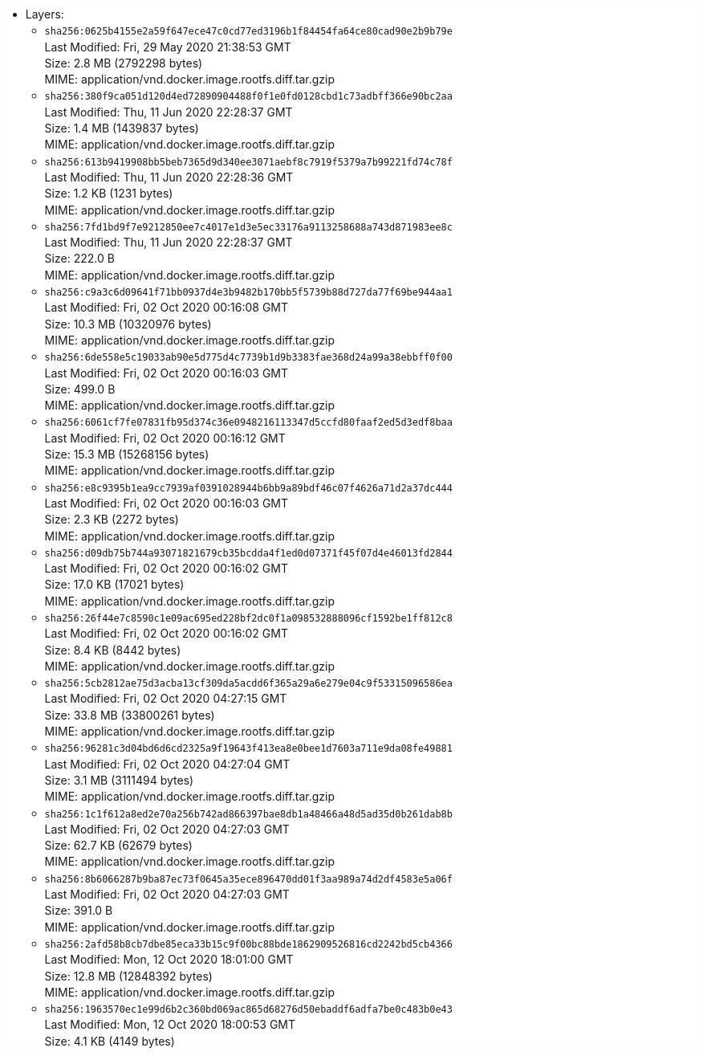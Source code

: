 -	Layers:
	-	`sha256:0625b4155e2a59f647ece47c0cd77ed3196b1f84454fa64ce80cad90e2b9b79e`  
		Last Modified: Fri, 29 May 2020 21:38:53 GMT  
		Size: 2.8 MB (2792298 bytes)  
		MIME: application/vnd.docker.image.rootfs.diff.tar.gzip
	-	`sha256:380f9ca051d120d4ed72890904488f0f1e0fd0128cbd1c73adbff366e90bc2aa`  
		Last Modified: Thu, 11 Jun 2020 22:28:37 GMT  
		Size: 1.4 MB (1439837 bytes)  
		MIME: application/vnd.docker.image.rootfs.diff.tar.gzip
	-	`sha256:613b9419908bb5beb7365d9d340ee3071aebf8c7919f5379a7b99221fd74c78f`  
		Last Modified: Thu, 11 Jun 2020 22:28:36 GMT  
		Size: 1.2 KB (1231 bytes)  
		MIME: application/vnd.docker.image.rootfs.diff.tar.gzip
	-	`sha256:7fd1bd9f7e9212850ee7c4017e1d3e5ec33176a9113258688a743d871983ee8c`  
		Last Modified: Thu, 11 Jun 2020 22:28:37 GMT  
		Size: 222.0 B  
		MIME: application/vnd.docker.image.rootfs.diff.tar.gzip
	-	`sha256:c9a3c6d09641f71bb0937d4e3b9482b170bb5f5739b88d727da77f69be944aa1`  
		Last Modified: Fri, 02 Oct 2020 00:16:08 GMT  
		Size: 10.3 MB (10320976 bytes)  
		MIME: application/vnd.docker.image.rootfs.diff.tar.gzip
	-	`sha256:6de558e5c19033ab90e5d775d4c7739b1d9b3383fae368d24a99a38ebbff0f00`  
		Last Modified: Fri, 02 Oct 2020 00:16:03 GMT  
		Size: 499.0 B  
		MIME: application/vnd.docker.image.rootfs.diff.tar.gzip
	-	`sha256:6061cf7fe07831fb95d374c36e0948216113347d5ccfd80faaf2ed5d3edf8baa`  
		Last Modified: Fri, 02 Oct 2020 00:16:12 GMT  
		Size: 15.3 MB (15268156 bytes)  
		MIME: application/vnd.docker.image.rootfs.diff.tar.gzip
	-	`sha256:e8c9395b1ea9cc7939af0391028944b6bb9a89bdf46c07f4626a71d2a37dc444`  
		Last Modified: Fri, 02 Oct 2020 00:16:03 GMT  
		Size: 2.3 KB (2272 bytes)  
		MIME: application/vnd.docker.image.rootfs.diff.tar.gzip
	-	`sha256:d09db75b744a93071821679cb35bcdda4f1ed0d07371f45f07d4e46013fd2844`  
		Last Modified: Fri, 02 Oct 2020 00:16:02 GMT  
		Size: 17.0 KB (17021 bytes)  
		MIME: application/vnd.docker.image.rootfs.diff.tar.gzip
	-	`sha256:26f44e7c8590c1e09ac695ed228bf2dc0f1a098532888096cf1592be1ff812c8`  
		Last Modified: Fri, 02 Oct 2020 00:16:02 GMT  
		Size: 8.4 KB (8442 bytes)  
		MIME: application/vnd.docker.image.rootfs.diff.tar.gzip
	-	`sha256:5cb2812ae75d3acba13cf309da5acdd6f365a29a6e279e04c9f53315096586ea`  
		Last Modified: Fri, 02 Oct 2020 04:27:15 GMT  
		Size: 33.8 MB (33800261 bytes)  
		MIME: application/vnd.docker.image.rootfs.diff.tar.gzip
	-	`sha256:96281c3d04bd6d6cd2325a9f19643f413ea8e0bee1d7603a711e9da08fe49881`  
		Last Modified: Fri, 02 Oct 2020 04:27:04 GMT  
		Size: 3.1 MB (3111494 bytes)  
		MIME: application/vnd.docker.image.rootfs.diff.tar.gzip
	-	`sha256:1c1f612a8ed2e70a256b742ad866397bae8db1a48466a48d5ad35d0b261dab8b`  
		Last Modified: Fri, 02 Oct 2020 04:27:03 GMT  
		Size: 62.7 KB (62679 bytes)  
		MIME: application/vnd.docker.image.rootfs.diff.tar.gzip
	-	`sha256:8b6066287b9ba87ec73f0645a35ece896470dd01f3aa989a74d2df4583e5a06f`  
		Last Modified: Fri, 02 Oct 2020 04:27:03 GMT  
		Size: 391.0 B  
		MIME: application/vnd.docker.image.rootfs.diff.tar.gzip
	-	`sha256:2afd58b8cb7dbe85eca33b15c9f00bc88bde1862909526816cd2242bd5cb4366`  
		Last Modified: Mon, 12 Oct 2020 18:01:00 GMT  
		Size: 12.8 MB (12848392 bytes)  
		MIME: application/vnd.docker.image.rootfs.diff.tar.gzip
	-	`sha256:1963570ec1e99d6b2c360bd069ac865d68276d50ebaddf6adfa7be0c483b0e43`  
		Last Modified: Mon, 12 Oct 2020 18:00:53 GMT  
		Size: 4.1 KB (4149 bytes)  